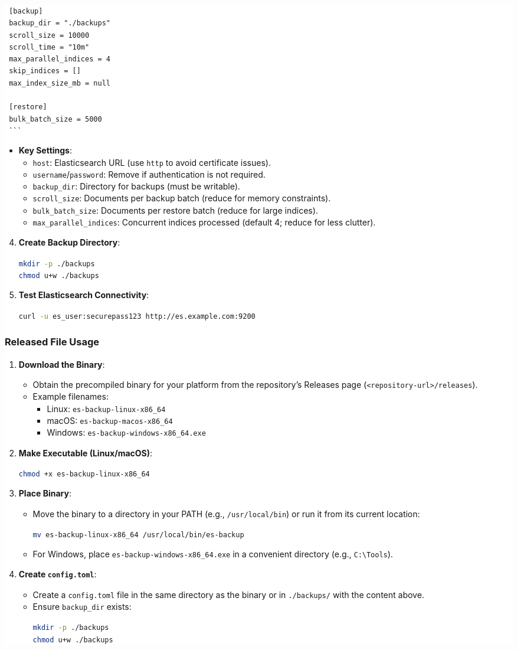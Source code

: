      [backup]
     backup_dir = "./backups"
     scroll_size = 10000
     scroll_time = "10m"
     max_parallel_indices = 4
     skip_indices = []
     max_index_size_mb = null

     [restore]
     bulk_batch_size = 5000
     ```
   - **Key Settings**:
     - `host`: Elasticsearch URL (use `http` to avoid certificate issues).
     - `username`/`password`: Remove if authentication is not required.
     - `backup_dir`: Directory for backups (must be writable).
     - `scroll_size`: Documents per backup batch (reduce for memory constraints).
     - `bulk_batch_size`: Documents per restore batch (reduce for large indices).
     - `max_parallel_indices`: Concurrent indices processed (default 4; reduce for less clutter).

4. **Create Backup Directory**:
   ```bash
   mkdir -p ./backups
   chmod u+w ./backups
   ```

5. **Test Elasticsearch Connectivity**:
   ```bash
   curl -u es_user:securepass123 http://es.example.com:9200
   ```

### Released File Usage
1. **Download the Binary**:
   - Obtain the precompiled binary for your platform from the repository’s Releases page (`<repository-url>/releases`).
   - Example filenames:
     - Linux: `es-backup-linux-x86_64`
     - macOS: `es-backup-macos-x86_64`
     - Windows: `es-backup-windows-x86_64.exe`

2. **Make Executable (Linux/macOS)**:
   ```bash
   chmod +x es-backup-linux-x86_64
   ```

3. **Place Binary**:
   - Move the binary to a directory in your PATH (e.g., `/usr/local/bin`) or run it from its current location:
     ```bash
     mv es-backup-linux-x86_64 /usr/local/bin/es-backup
     ```
   - For Windows, place `es-backup-windows-x86_64.exe` in a convenient directory (e.g., `C:\Tools`).

4. **Create `config.toml`**:
   - Create a `config.toml` file in the same directory as the binary or in `./backups/` with the content above.
   - Ensure `backup_dir` exists:
     ```bash
     mkdir -p ./backups
     chmod u+w ./backups
     ```
